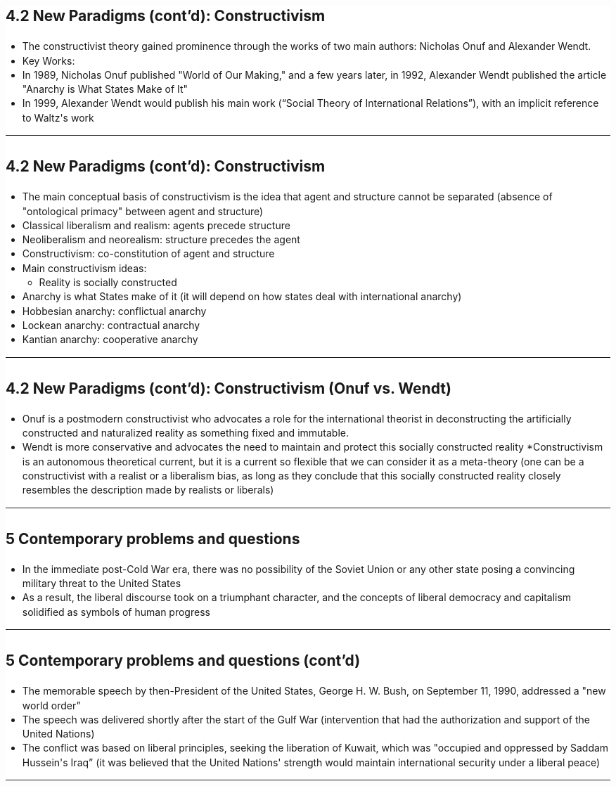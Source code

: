
## 4.2 New Paradigms (cont’d): Constructivism
* The constructivist theory gained prominence through the works of two main authors: Nicholas Onuf and Alexander Wendt.
* Key Works:
* In 1989, Nicholas Onuf published "World of Our Making," and a few years later, in 1992, Alexander Wendt published the article "Anarchy is What States Make of It"
* In 1999, Alexander Wendt would publish his main work (“Social Theory of International Relations”), with an implicit reference to Waltz's work

---

## 4.2 New Paradigms (cont’d): Constructivism
* The main conceptual basis of constructivism is the idea that agent and structure cannot be separated (absence of "ontological primacy" between agent and structure)
* Classical liberalism and realism: agents precede structure
* Neoliberalism and neorealism: structure precedes the agent
* Constructivism: co-constitution of agent and structure
* Main constructivism ideas:
	* Reality is socially constructed
* Anarchy is what States make of it (it will depend on how states deal with international anarchy)
* Hobbesian anarchy: conflictual anarchy
* Lockean anarchy: contractual anarchy
* Kantian anarchy: cooperative anarchy

---

## 4.2 New Paradigms (cont’d): Constructivism (Onuf vs. Wendt)
* Onuf is a postmodern constructivist who advocates a role for the international theorist in deconstructing the artificially constructed and naturalized reality as something fixed and immutable.
* Wendt is more conservative and advocates the need to maintain and protect this socially constructed reality
*Constructivism is an autonomous theoretical current, but it is a current so flexible that we can consider it as a meta-theory (one can be a constructivist with a realist or a liberalism bias, as long as they conclude that this socially constructed reality closely resembles the description made by realists or liberals)

---

## 5 Contemporary problems and questions
* In the immediate post-Cold War era, there was no possibility of the Soviet Union or any other state posing a convincing military threat to the United States
* As a result, the liberal discourse took on a triumphant character, and the concepts of liberal democracy and capitalism solidified as symbols of human progress

---

## 5 Contemporary problems and questions (cont’d)
* The memorable speech by then-President of the United States, George H. W. Bush, on September 11, 1990, addressed a "new world order”
* The speech was delivered shortly after the start of the Gulf War (intervention that had the authorization and support of the United Nations)
* The conflict was based on liberal principles, seeking the liberation of Kuwait, which was "occupied and oppressed by Saddam Hussein's Iraq” (it was believed that the United Nations' strength would maintain international security under a liberal peace)
---
